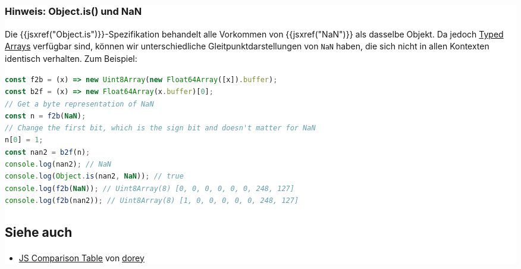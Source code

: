 ### Hinweis: Object.is() und NaN

Die {{jsxref("Object.is")}}-Spezifikation behandelt alle Vorkommen von {{jsxref("NaN")}} als dasselbe Objekt. Da jedoch [Typed Arrays](/de/docs/Web/JavaScript/Guide/Typed_arrays) verfügbar sind, können wir unterschiedliche Gleitpunktdarstellungen von `NaN` haben, die sich nicht in allen Kontexten identisch verhalten. Zum Beispiel:

```js
const f2b = (x) => new Uint8Array(new Float64Array([x]).buffer);
const b2f = (x) => new Float64Array(x.buffer)[0];
// Get a byte representation of NaN
const n = f2b(NaN);
// Change the first bit, which is the sign bit and doesn't matter for NaN
n[0] = 1;
const nan2 = b2f(n);
console.log(nan2); // NaN
console.log(Object.is(nan2, NaN)); // true
console.log(f2b(NaN)); // Uint8Array(8) [0, 0, 0, 0, 0, 0, 248, 127]
console.log(f2b(nan2)); // Uint8Array(8) [1, 0, 0, 0, 0, 0, 248, 127]
```

## Siehe auch

- [JS Comparison Table](https://dorey.github.io/JavaScript-Equality-Table/) von [dorey](https://github.com/dorey)
